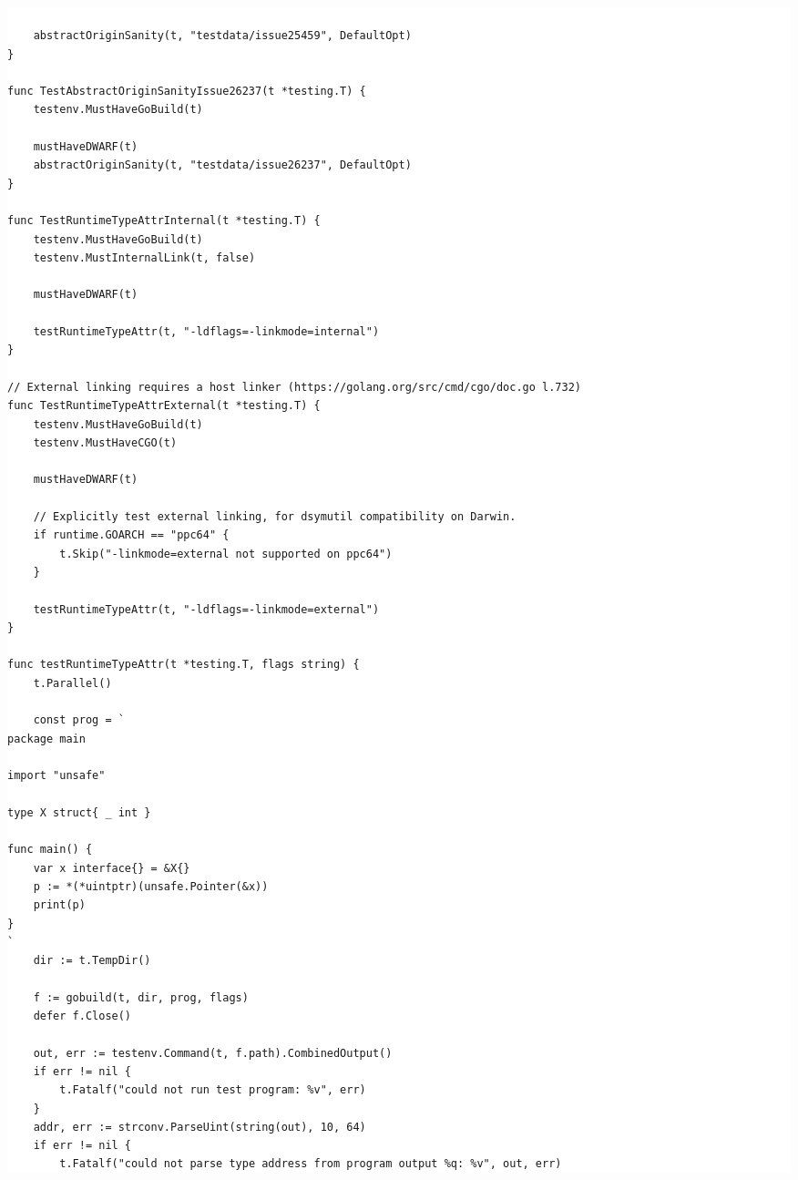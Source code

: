 ```

	abstractOriginSanity(t, "testdata/issue25459", DefaultOpt)
}

func TestAbstractOriginSanityIssue26237(t *testing.T) {
	testenv.MustHaveGoBuild(t)

	mustHaveDWARF(t)
	abstractOriginSanity(t, "testdata/issue26237", DefaultOpt)
}

func TestRuntimeTypeAttrInternal(t *testing.T) {
	testenv.MustHaveGoBuild(t)
	testenv.MustInternalLink(t, false)

	mustHaveDWARF(t)

	testRuntimeTypeAttr(t, "-ldflags=-linkmode=internal")
}

// External linking requires a host linker (https://golang.org/src/cmd/cgo/doc.go l.732)
func TestRuntimeTypeAttrExternal(t *testing.T) {
	testenv.MustHaveGoBuild(t)
	testenv.MustHaveCGO(t)

	mustHaveDWARF(t)

	// Explicitly test external linking, for dsymutil compatibility on Darwin.
	if runtime.GOARCH == "ppc64" {
		t.Skip("-linkmode=external not supported on ppc64")
	}

	testRuntimeTypeAttr(t, "-ldflags=-linkmode=external")
}

func testRuntimeTypeAttr(t *testing.T, flags string) {
	t.Parallel()

	const prog = `
package main

import "unsafe"

type X struct{ _ int }

func main() {
	var x interface{} = &X{}
	p := *(*uintptr)(unsafe.Pointer(&x))
	print(p)
}
`
	dir := t.TempDir()

	f := gobuild(t, dir, prog, flags)
	defer f.Close()

	out, err := testenv.Command(t, f.path).CombinedOutput()
	if err != nil {
		t.Fatalf("could not run test program: %v", err)
	}
	addr, err := strconv.ParseUint(string(out), 10, 64)
	if err != nil {
		t.Fatalf("could not parse type address from program output %q: %v", out, err)
```